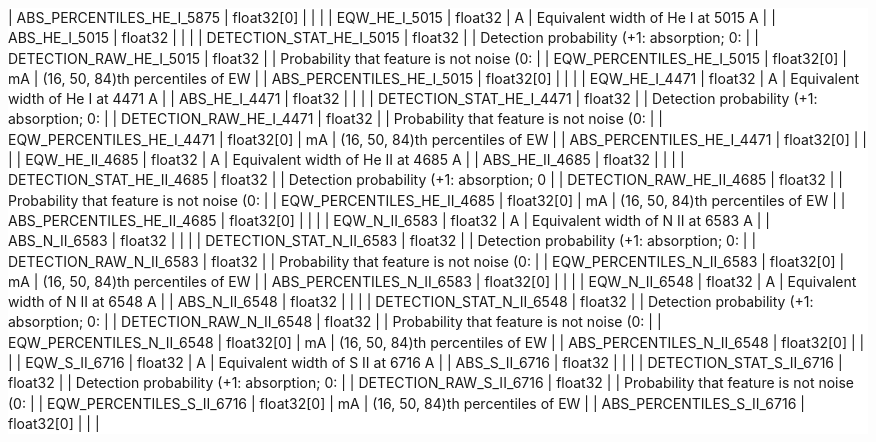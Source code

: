  | ABS_PERCENTILES_HE_I_5875 | float32[0] |  |  |
 | EQW_HE_I_5015 | float32 | A | Equivalent width of He I at 5015 A  |
 | ABS_HE_I_5015 | float32 |  |  |
 | DETECTION_STAT_HE_I_5015 | float32 |  | Detection probability (+1: absorption; 0: |
 | DETECTION_RAW_HE_I_5015 | float32 |  | Probability that feature is not noise (0: |
 | EQW_PERCENTILES_HE_I_5015 | float32[0] | mA | (16, 50, 84)th percentiles of EW  |
 | ABS_PERCENTILES_HE_I_5015 | float32[0] |  |  |
 | EQW_HE_I_4471 | float32 | A | Equivalent width of He I at 4471 A  |
 | ABS_HE_I_4471 | float32 |  |  |
 | DETECTION_STAT_HE_I_4471 | float32 |  | Detection probability (+1: absorption; 0: |
 | DETECTION_RAW_HE_I_4471 | float32 |  | Probability that feature is not noise (0: |
 | EQW_PERCENTILES_HE_I_4471 | float32[0] | mA | (16, 50, 84)th percentiles of EW  |
 | ABS_PERCENTILES_HE_I_4471 | float32[0] |  |  |
 | EQW_HE_II_4685 | float32 | A | Equivalent width of He II at 4685 A  |
 | ABS_HE_II_4685 | float32 |  |  |
 | DETECTION_STAT_HE_II_4685 | float32 |  | Detection probability (+1: absorption; 0 |
 | DETECTION_RAW_HE_II_4685 | float32 |  | Probability that feature is not noise (0: |
 | EQW_PERCENTILES_HE_II_4685 | float32[0] | mA | (16, 50, 84)th percentiles of EW  |
 | ABS_PERCENTILES_HE_II_4685 | float32[0] |  |  |
 | EQW_N_II_6583 | float32 | A | Equivalent width of N II at 6583 A  |
 | ABS_N_II_6583 | float32 |  |  |
 | DETECTION_STAT_N_II_6583 | float32 |  | Detection probability (+1: absorption; 0: |
 | DETECTION_RAW_N_II_6583 | float32 |  | Probability that feature is not noise (0: |
 | EQW_PERCENTILES_N_II_6583 | float32[0] | mA | (16, 50, 84)th percentiles of EW  |
 | ABS_PERCENTILES_N_II_6583 | float32[0] |  |  |
 | EQW_N_II_6548 | float32 | A | Equivalent width of N II at 6548 A  |
 | ABS_N_II_6548 | float32 |  |  |
 | DETECTION_STAT_N_II_6548 | float32 |  | Detection probability (+1: absorption; 0: |
 | DETECTION_RAW_N_II_6548 | float32 |  | Probability that feature is not noise (0: |
 | EQW_PERCENTILES_N_II_6548 | float32[0] | mA | (16, 50, 84)th percentiles of EW  |
 | ABS_PERCENTILES_N_II_6548 | float32[0] |  |  |
 | EQW_S_II_6716 | float32 | A | Equivalent width of S II at 6716 A  |
 | ABS_S_II_6716 | float32 |  |  |
 | DETECTION_STAT_S_II_6716 | float32 |  | Detection probability (+1: absorption; 0: |
 | DETECTION_RAW_S_II_6716 | float32 |  | Probability that feature is not noise (0: |
 | EQW_PERCENTILES_S_II_6716 | float32[0] | mA | (16, 50, 84)th percentiles of EW  |
 | ABS_PERCENTILES_S_II_6716 | float32[0] |  |  |